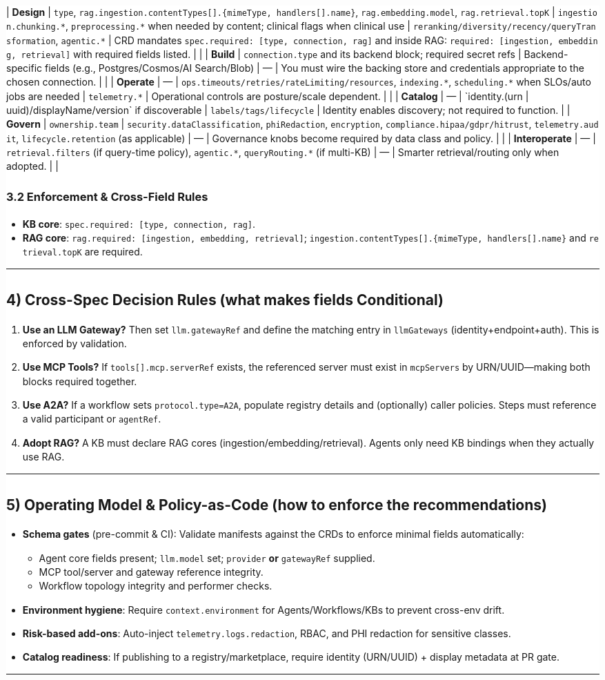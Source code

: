 | **Design**       | `type`, `rag.ingestion.contentTypes[].{mimeType, handlers[].name}`, `rag.embedding.model`, `rag.retrieval.topK` | `ingestion.chunking.*`, `preprocessing.*` when needed by content; clinical flags when clinical use                                                     | `reranking/diversity/recency/queryTransformation`, `agentic.*` | CRD mandates `spec.required: [type, connection, rag]` and inside RAG: `required: [ingestion, embedding, retrieval]` with required fields listed.    |                                                        |
| **Build**        | `connection.type` and its backend block; required secret refs                                                   | Backend-specific fields (e.g., Postgres/Cosmos/AI Search/Blob)                                                                                         | —                                                              | You must wire the backing store and credentials appropriate to the chosen connection.                                                               |                                                        |
| **Operate**      | —                                                                                                               | `ops.timeouts/retries/rateLimiting/resources`, `indexing.*`, `scheduling.*` when SLOs/auto jobs are needed                                             | `telemetry.*`                                                  | Operational controls are posture/scale dependent.                                                                                                   |                                                        |
| **Catalog**      | —                                                                                                               | \`identity.(urn                                                                                                                                        | uuid)/displayName/version\` if discoverable                    | `labels/tags/lifecycle`                                                                                                                             | Identity enables discovery; not required to function.  |
| **Govern**       | `ownership.team`                                                                                                | `security.dataClassification`, `phiRedaction`, `encryption`, `compliance.hipaa/gdpr/hitrust`, `telemetry.audit`, `lifecycle.retention` (as applicable) | —                                                              | Governance knobs become required by data class and policy.                                                                                          |                                                        |
| **Interoperate** | —                                                                                                               | `retrieval.filters` (if query-time policy), `agentic.*`, `queryRouting.*` (if multi-KB)                                                                | —                                                              | Smarter retrieval/routing only when adopted.                                                                                                        |                                                        |

### 3.2 Enforcement & Cross-Field Rules

* **KB core**: `spec.required: [type, connection, rag]`.&#x20;
* **RAG core**: `rag.required: [ingestion, embedding, retrieval]`; `ingestion.contentTypes[].{mimeType, handlers[].name}` and `retrieval.topK` are required. &#x20;

---

## 4) Cross-Spec Decision Rules (what makes fields **Conditional**)

1. **Use an LLM Gateway?**
   Then set `llm.gatewayRef` and define the matching entry in `llmGateways` (identity+endpoint+auth). This is enforced by validation. &#x20;

2. **Use MCP Tools?**
   If `tools[].mcp.serverRef` exists, the referenced server must exist in `mcpServers` by URN/UUID—making both blocks required together.&#x20;

3. **Use A2A?**
   If a workflow sets `protocol.type=A2A`, populate registry details and (optionally) caller policies. Steps must reference a valid participant or `agentRef`. &#x20;

4. **Adopt RAG?**
   A KB must declare RAG cores (ingestion/embedding/retrieval). Agents only need KB bindings when they actually use RAG. &#x20;

---

## 5) Operating Model & Policy-as-Code (how to enforce the recommendations)

* **Schema gates** (pre-commit & CI): Validate manifests against the CRDs to enforce minimal fields automatically:

  * Agent core fields present; `llm.model` set; `provider` **or** `gatewayRef` supplied. &#x20;
  * MCP tool/server and gateway reference integrity.&#x20;
  * Workflow topology integrity and performer checks.&#x20;
* **Environment hygiene**: Require `context.environment` for Agents/Workflows/KBs to prevent cross-env drift.  &#x20;
* **Risk-based add-ons**: Auto-inject `telemetry.logs.redaction`, RBAC, and PHI redaction for sensitive classes. &#x20;
* **Catalog readiness**: If publishing to a registry/marketplace, require identity (URN/UUID) + display metadata at PR gate.&#x20;

---